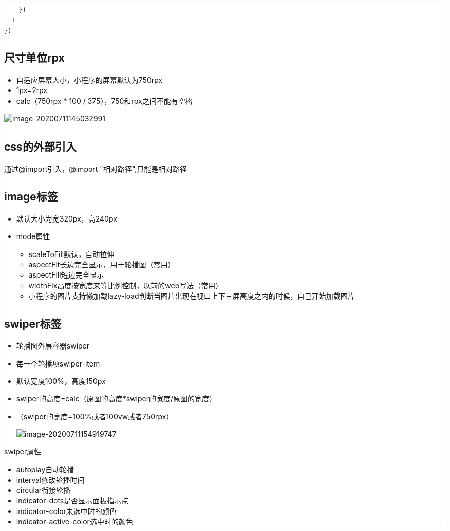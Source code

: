 ```javascript
    })
  }
})
```



## 尺寸单位rpx

- 自适应屏幕大小，小程序的屏幕默认为750rpx
- 1px=2rpx
- calc（750rpx * 100 / 375），750和rpx之间不能有空格

![image-20200711145032991](.\images\image-20200711145032991.png)



## css的外部引入

通过@import引入，@import "相对路径",只能是相对路径



## image标签

- 默认大小为宽320px，高240px

- mode属性
  - scaleToFill默认，自动拉伸
  - aspectFit长边完全显示，用于轮播图（常用）
  - aspectFill短边完全显示
  - widthFix高度按宽度来等比例控制，以前的web写法（常用）
  - 小程序的图片支持懒加载lazy-load判断当图片出现在视口上下三屏高度之内的时候，自己开始加载图片



## swiper标签

- 轮播图外层容器swiper

- 每一个轮播项swiper-item

- 默认宽度100%，高度150px

- swiper的高度=calc（原图的高度*swiper的宽度/原图的宽度）

- （swiper的宽度=100%或者100vw或者750rpx）

  ![image-20200711154919747](.\images\image-20200711154919747.png)

swiper属性

- autoplay自动轮播
- interval修改轮播时间
- circular衔接轮播
- indicator-dots是否显示面板指示点
- indicator-color未选中时的颜色
- indicator-active-color选中时的颜色
